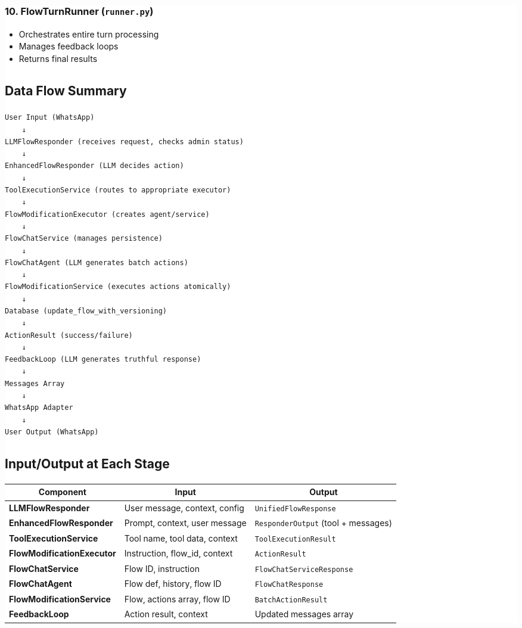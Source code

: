 ### 10. **FlowTurnRunner** (`runner.py`)
- Orchestrates entire turn processing
- Manages feedback loops
- Returns final results

## Data Flow Summary

```
User Input (WhatsApp)
    ↓
LLMFlowResponder (receives request, checks admin status)
    ↓
EnhancedFlowResponder (LLM decides action)
    ↓
ToolExecutionService (routes to appropriate executor)
    ↓
FlowModificationExecutor (creates agent/service)
    ↓
FlowChatService (manages persistence)
    ↓
FlowChatAgent (LLM generates batch actions)
    ↓
FlowModificationService (executes actions atomically)
    ↓
Database (update_flow_with_versioning)
    ↓
ActionResult (success/failure)
    ↓
FeedbackLoop (LLM generates truthful response)
    ↓
Messages Array
    ↓
WhatsApp Adapter
    ↓
User Output (WhatsApp)
```

## Input/Output at Each Stage

| Component | Input | Output |
|-----------|-------|--------|
| **LLMFlowResponder** | User message, context, config | `UnifiedFlowResponse` |
| **EnhancedFlowResponder** | Prompt, context, user message | `ResponderOutput` (tool + messages) |
| **ToolExecutionService** | Tool name, tool data, context | `ToolExecutionResult` |
| **FlowModificationExecutor** | Instruction, flow_id, context | `ActionResult` |
| **FlowChatService** | Flow ID, instruction | `FlowChatServiceResponse` |
| **FlowChatAgent** | Flow def, history, flow ID | `FlowChatResponse` |
| **FlowModificationService** | Flow, actions array, flow ID | `BatchActionResult` |
| **FeedbackLoop** | Action result, context | Updated messages array |
